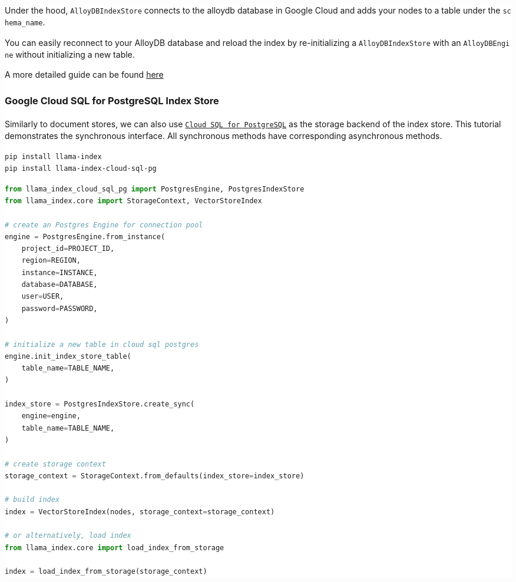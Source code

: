 Under the hood, `AlloyDBIndexStore` connects to the alloydb database in Google Cloud and adds your nodes to a table under the `schema_name`.

You can easily reconnect to your AlloyDB database and reload the index by re-initializing a `AlloyDBIndexStore` with an `AlloyDBEngine` without initializing a new table.

A more detailed guide can be found [here](../../examples/docstore/AlloyDBDocstoreDemo.ipynb)

### Google Cloud SQL for PostgreSQL Index Store

Similarly to document stores, we can also use [`Cloud SQL for PostgreSQL`](https://cloud.google.com/sql) as the storage backend of the index store.
This tutorial demonstrates the synchronous interface. All synchronous methods have corresponding asynchronous methods.

```bash
pip install llama-index
pip install llama-index-cloud-sql-pg
```

```python
from llama_index_cloud_sql_pg import PostgresEngine, PostgresIndexStore
from llama_index.core import StorageContext, VectorStoreIndex

# create an Postgres Engine for connection pool
engine = PostgresEngine.from_instance(
    project_id=PROJECT_ID,
    region=REGION,
    instance=INSTANCE,
    database=DATABASE,
    user=USER,
    password=PASSWORD,
)

# initialize a new table in cloud sql postgres
engine.init_index_store_table(
    table_name=TABLE_NAME,
)

index_store = PostgresIndexStore.create_sync(
    engine=engine,
    table_name=TABLE_NAME,
)

# create storage context
storage_context = StorageContext.from_defaults(index_store=index_store)

# build index
index = VectorStoreIndex(nodes, storage_context=storage_context)

# or alternatively, load index
from llama_index.core import load_index_from_storage

index = load_index_from_storage(storage_context)
```
